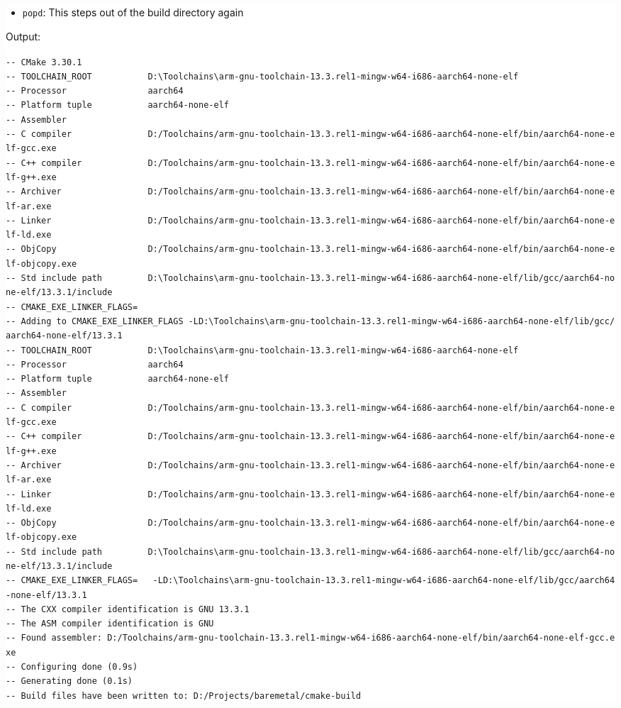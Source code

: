 - `popd`: This steps out of the build directory again

Output:

```text
-- CMake 3.30.1
-- TOOLCHAIN_ROOT           D:\Toolchains\arm-gnu-toolchain-13.3.rel1-mingw-w64-i686-aarch64-none-elf
-- Processor                aarch64
-- Platform tuple           aarch64-none-elf
-- Assembler
-- C compiler               D:/Toolchains/arm-gnu-toolchain-13.3.rel1-mingw-w64-i686-aarch64-none-elf/bin/aarch64-none-elf-gcc.exe
-- C++ compiler             D:/Toolchains/arm-gnu-toolchain-13.3.rel1-mingw-w64-i686-aarch64-none-elf/bin/aarch64-none-elf-g++.exe
-- Archiver                 D:/Toolchains/arm-gnu-toolchain-13.3.rel1-mingw-w64-i686-aarch64-none-elf/bin/aarch64-none-elf-ar.exe
-- Linker                   D:/Toolchains/arm-gnu-toolchain-13.3.rel1-mingw-w64-i686-aarch64-none-elf/bin/aarch64-none-elf-ld.exe
-- ObjCopy                  D:/Toolchains/arm-gnu-toolchain-13.3.rel1-mingw-w64-i686-aarch64-none-elf/bin/aarch64-none-elf-objcopy.exe
-- Std include path         D:\Toolchains\arm-gnu-toolchain-13.3.rel1-mingw-w64-i686-aarch64-none-elf/lib/gcc/aarch64-none-elf/13.3.1/include
-- CMAKE_EXE_LINKER_FLAGS=
-- Adding to CMAKE_EXE_LINKER_FLAGS -LD:\Toolchains\arm-gnu-toolchain-13.3.rel1-mingw-w64-i686-aarch64-none-elf/lib/gcc/aarch64-none-elf/13.3.1
-- TOOLCHAIN_ROOT           D:\Toolchains\arm-gnu-toolchain-13.3.rel1-mingw-w64-i686-aarch64-none-elf
-- Processor                aarch64
-- Platform tuple           aarch64-none-elf
-- Assembler
-- C compiler               D:/Toolchains/arm-gnu-toolchain-13.3.rel1-mingw-w64-i686-aarch64-none-elf/bin/aarch64-none-elf-gcc.exe
-- C++ compiler             D:/Toolchains/arm-gnu-toolchain-13.3.rel1-mingw-w64-i686-aarch64-none-elf/bin/aarch64-none-elf-g++.exe
-- Archiver                 D:/Toolchains/arm-gnu-toolchain-13.3.rel1-mingw-w64-i686-aarch64-none-elf/bin/aarch64-none-elf-ar.exe
-- Linker                   D:/Toolchains/arm-gnu-toolchain-13.3.rel1-mingw-w64-i686-aarch64-none-elf/bin/aarch64-none-elf-ld.exe
-- ObjCopy                  D:/Toolchains/arm-gnu-toolchain-13.3.rel1-mingw-w64-i686-aarch64-none-elf/bin/aarch64-none-elf-objcopy.exe
-- Std include path         D:\Toolchains\arm-gnu-toolchain-13.3.rel1-mingw-w64-i686-aarch64-none-elf/lib/gcc/aarch64-none-elf/13.3.1/include
-- CMAKE_EXE_LINKER_FLAGS=   -LD:\Toolchains\arm-gnu-toolchain-13.3.rel1-mingw-w64-i686-aarch64-none-elf/lib/gcc/aarch64-none-elf/13.3.1
-- The CXX compiler identification is GNU 13.3.1
-- The ASM compiler identification is GNU
-- Found assembler: D:/Toolchains/arm-gnu-toolchain-13.3.rel1-mingw-w64-i686-aarch64-none-elf/bin/aarch64-none-elf-gcc.exe
-- Configuring done (0.9s)
-- Generating done (0.1s)
-- Build files have been written to: D:/Projects/baremetal/cmake-build
```
